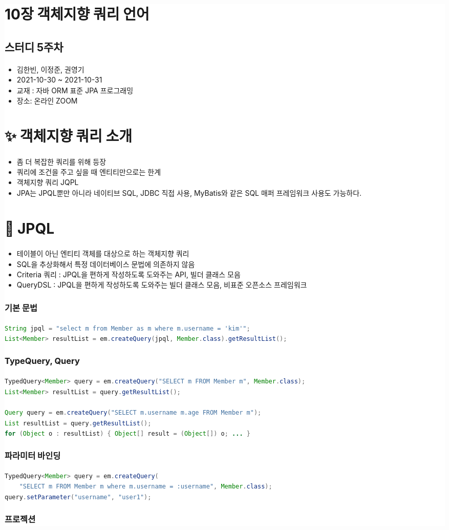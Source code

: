 # 10장 객체지향 쿼리 언어

## **스터디 5주차**

- 김한빈, 이정준, 권영기
- 2021-10-30 ~ 2021-10-31
- 교재 : 자바 ORM 표준 JPA 프로그래밍
- 장소: 온라인 ZOOM

# ✨ 객체지향 쿼리 소개

- 좀 더 복잡한 쿼리를 위해 등장
- 쿼리에 조건을 주고 싶을 때 엔티티만으로는 한계
- 객체지향 쿼리 JQPL
- JPA는 JPQL뿐만 아니라 네이티브 SQL, JDBC 직접 사용, MyBatis와 같은 SQL 매퍼 프레임워크 사용도 가능하다.

# 💎 JPQL

- 테이블이 아닌 엔티티 객체를 대상으로 하는 객체지향 쿼리
- SQL을 추상화해서 특정 데이터베이스 문법에 의존하지 않음
- Criteria 쿼리 : JPQL을 편하게 작성하도록 도와주는 API, 빌더 클래스 모음
- QueryDSL : JPQL을 편하게 작성하도록 도와주는 빌더 클래스 모음, 비표준 오픈소스 프레임워크

### 기본 문법

```java
String jpql = "select m from Member as m where m.username = 'kim'";
List<Member> resultList = em.createQuery(jpql, Member.class).getResultList();
```

### TypeQuery, Query

```java
TypedQuery<Member> query = em.createQuery("SELECT m FROM Member m", Member.class);
List<Member> resultList = query.getResultList();

Query query = em.createQuery("SELECT m.username m.age FROM Member m");
List resultList = query.getResultList();
for (Object o : resultList) { Object[] result = (Object[]) o; ... }
```

### 파라미터 바인딩

```java
TypedQuery<Member> query = em.createQuery(
	"SELECT m FROM Member m where m.username = :username", Member.class);
query.setParameter("username", "user1");
```

### 프로젝션
